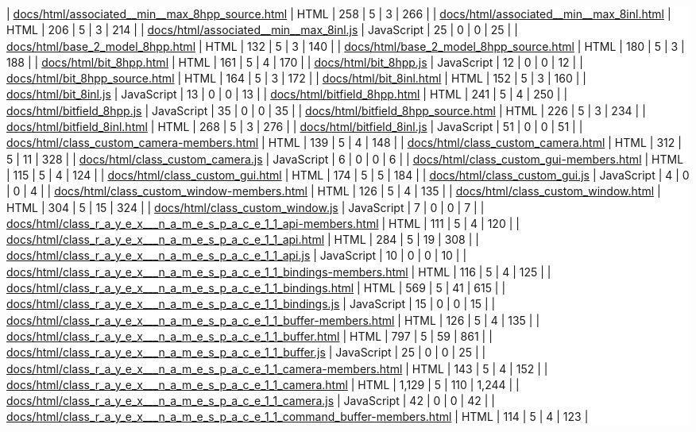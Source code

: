 | [docs/html/associated__min__max_8hpp_source.html](/docs/html/associated__min__max_8hpp_source.html) | HTML | 258 | 5 | 3 | 266 |
| [docs/html/associated__min__max_8inl.html](/docs/html/associated__min__max_8inl.html) | HTML | 206 | 5 | 3 | 214 |
| [docs/html/associated__min__max_8inl.js](/docs/html/associated__min__max_8inl.js) | JavaScript | 25 | 0 | 0 | 25 |
| [docs/html/base_2_model_8hpp.html](/docs/html/base_2_model_8hpp.html) | HTML | 132 | 5 | 3 | 140 |
| [docs/html/base_2_model_8hpp_source.html](/docs/html/base_2_model_8hpp_source.html) | HTML | 180 | 5 | 3 | 188 |
| [docs/html/bit_8hpp.html](/docs/html/bit_8hpp.html) | HTML | 161 | 5 | 4 | 170 |
| [docs/html/bit_8hpp.js](/docs/html/bit_8hpp.js) | JavaScript | 12 | 0 | 0 | 12 |
| [docs/html/bit_8hpp_source.html](/docs/html/bit_8hpp_source.html) | HTML | 164 | 5 | 3 | 172 |
| [docs/html/bit_8inl.html](/docs/html/bit_8inl.html) | HTML | 152 | 5 | 3 | 160 |
| [docs/html/bit_8inl.js](/docs/html/bit_8inl.js) | JavaScript | 13 | 0 | 0 | 13 |
| [docs/html/bitfield_8hpp.html](/docs/html/bitfield_8hpp.html) | HTML | 241 | 5 | 4 | 250 |
| [docs/html/bitfield_8hpp.js](/docs/html/bitfield_8hpp.js) | JavaScript | 35 | 0 | 0 | 35 |
| [docs/html/bitfield_8hpp_source.html](/docs/html/bitfield_8hpp_source.html) | HTML | 226 | 5 | 3 | 234 |
| [docs/html/bitfield_8inl.html](/docs/html/bitfield_8inl.html) | HTML | 268 | 5 | 3 | 276 |
| [docs/html/bitfield_8inl.js](/docs/html/bitfield_8inl.js) | JavaScript | 51 | 0 | 0 | 51 |
| [docs/html/class_custom_camera-members.html](/docs/html/class_custom_camera-members.html) | HTML | 139 | 5 | 4 | 148 |
| [docs/html/class_custom_camera.html](/docs/html/class_custom_camera.html) | HTML | 312 | 5 | 11 | 328 |
| [docs/html/class_custom_camera.js](/docs/html/class_custom_camera.js) | JavaScript | 6 | 0 | 0 | 6 |
| [docs/html/class_custom_gui-members.html](/docs/html/class_custom_gui-members.html) | HTML | 115 | 5 | 4 | 124 |
| [docs/html/class_custom_gui.html](/docs/html/class_custom_gui.html) | HTML | 174 | 5 | 5 | 184 |
| [docs/html/class_custom_gui.js](/docs/html/class_custom_gui.js) | JavaScript | 4 | 0 | 0 | 4 |
| [docs/html/class_custom_window-members.html](/docs/html/class_custom_window-members.html) | HTML | 126 | 5 | 4 | 135 |
| [docs/html/class_custom_window.html](/docs/html/class_custom_window.html) | HTML | 304 | 5 | 15 | 324 |
| [docs/html/class_custom_window.js](/docs/html/class_custom_window.js) | JavaScript | 7 | 0 | 0 | 7 |
| [docs/html/class_r_a_y_e_x___n_a_m_e_s_p_a_c_e_1_1_api-members.html](/docs/html/class_r_a_y_e_x___n_a_m_e_s_p_a_c_e_1_1_api-members.html) | HTML | 111 | 5 | 4 | 120 |
| [docs/html/class_r_a_y_e_x___n_a_m_e_s_p_a_c_e_1_1_api.html](/docs/html/class_r_a_y_e_x___n_a_m_e_s_p_a_c_e_1_1_api.html) | HTML | 284 | 5 | 19 | 308 |
| [docs/html/class_r_a_y_e_x___n_a_m_e_s_p_a_c_e_1_1_api.js](/docs/html/class_r_a_y_e_x___n_a_m_e_s_p_a_c_e_1_1_api.js) | JavaScript | 10 | 0 | 0 | 10 |
| [docs/html/class_r_a_y_e_x___n_a_m_e_s_p_a_c_e_1_1_bindings-members.html](/docs/html/class_r_a_y_e_x___n_a_m_e_s_p_a_c_e_1_1_bindings-members.html) | HTML | 116 | 5 | 4 | 125 |
| [docs/html/class_r_a_y_e_x___n_a_m_e_s_p_a_c_e_1_1_bindings.html](/docs/html/class_r_a_y_e_x___n_a_m_e_s_p_a_c_e_1_1_bindings.html) | HTML | 569 | 5 | 41 | 615 |
| [docs/html/class_r_a_y_e_x___n_a_m_e_s_p_a_c_e_1_1_bindings.js](/docs/html/class_r_a_y_e_x___n_a_m_e_s_p_a_c_e_1_1_bindings.js) | JavaScript | 15 | 0 | 0 | 15 |
| [docs/html/class_r_a_y_e_x___n_a_m_e_s_p_a_c_e_1_1_buffer-members.html](/docs/html/class_r_a_y_e_x___n_a_m_e_s_p_a_c_e_1_1_buffer-members.html) | HTML | 126 | 5 | 4 | 135 |
| [docs/html/class_r_a_y_e_x___n_a_m_e_s_p_a_c_e_1_1_buffer.html](/docs/html/class_r_a_y_e_x___n_a_m_e_s_p_a_c_e_1_1_buffer.html) | HTML | 797 | 5 | 59 | 861 |
| [docs/html/class_r_a_y_e_x___n_a_m_e_s_p_a_c_e_1_1_buffer.js](/docs/html/class_r_a_y_e_x___n_a_m_e_s_p_a_c_e_1_1_buffer.js) | JavaScript | 25 | 0 | 0 | 25 |
| [docs/html/class_r_a_y_e_x___n_a_m_e_s_p_a_c_e_1_1_camera-members.html](/docs/html/class_r_a_y_e_x___n_a_m_e_s_p_a_c_e_1_1_camera-members.html) | HTML | 143 | 5 | 4 | 152 |
| [docs/html/class_r_a_y_e_x___n_a_m_e_s_p_a_c_e_1_1_camera.html](/docs/html/class_r_a_y_e_x___n_a_m_e_s_p_a_c_e_1_1_camera.html) | HTML | 1,129 | 5 | 110 | 1,244 |
| [docs/html/class_r_a_y_e_x___n_a_m_e_s_p_a_c_e_1_1_camera.js](/docs/html/class_r_a_y_e_x___n_a_m_e_s_p_a_c_e_1_1_camera.js) | JavaScript | 42 | 0 | 0 | 42 |
| [docs/html/class_r_a_y_e_x___n_a_m_e_s_p_a_c_e_1_1_command_buffer-members.html](/docs/html/class_r_a_y_e_x___n_a_m_e_s_p_a_c_e_1_1_command_buffer-members.html) | HTML | 114 | 5 | 4 | 123 |